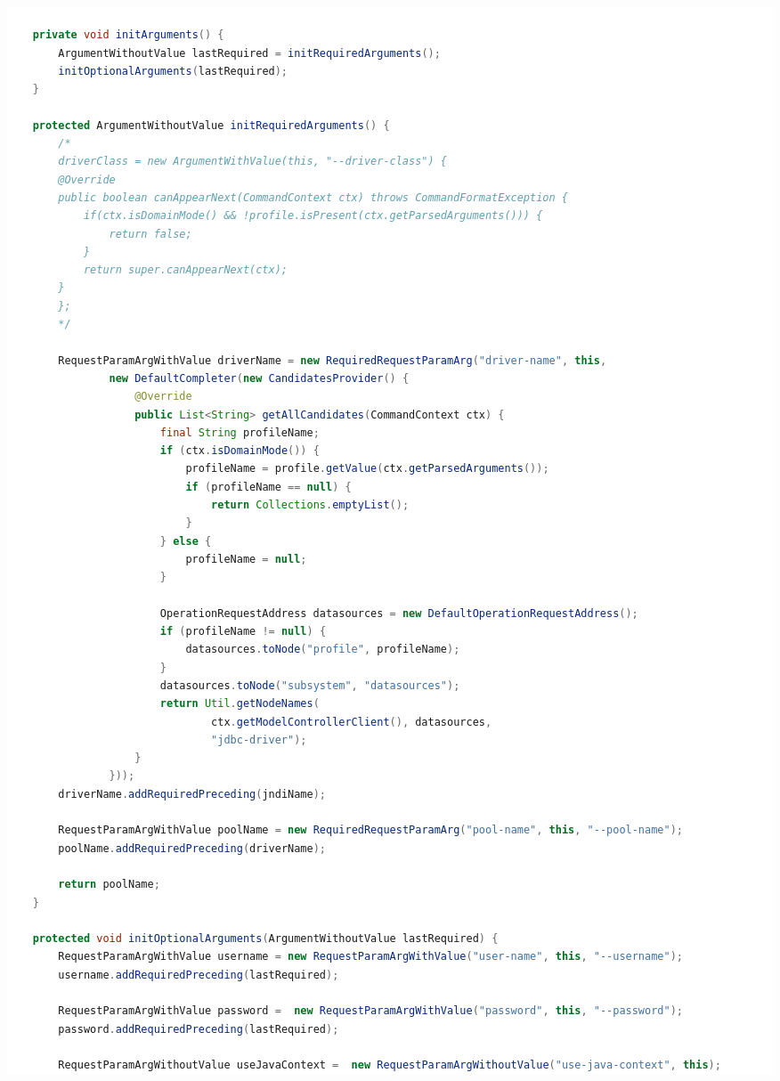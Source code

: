 ```java

    private void initArguments() {
        ArgumentWithoutValue lastRequired = initRequiredArguments();
        initOptionalArguments(lastRequired);
    }

    protected ArgumentWithoutValue initRequiredArguments() {
        /*
        driverClass = new ArgumentWithValue(this, "--driver-class") {
        @Override
        public boolean canAppearNext(CommandContext ctx) throws CommandFormatException {
            if(ctx.isDomainMode() && !profile.isPresent(ctx.getParsedArguments())) {
                return false;
            }
            return super.canAppearNext(ctx);
        }
        };
        */

        RequestParamArgWithValue driverName = new RequiredRequestParamArg("driver-name", this,
                new DefaultCompleter(new CandidatesProvider() {
                    @Override
                    public List<String> getAllCandidates(CommandContext ctx) {
                        final String profileName;
                        if (ctx.isDomainMode()) {
                            profileName = profile.getValue(ctx.getParsedArguments());
                            if (profileName == null) {
                                return Collections.emptyList();
                            }
                        } else {
                            profileName = null;
                        }

                        OperationRequestAddress datasources = new DefaultOperationRequestAddress();
                        if (profileName != null) {
                            datasources.toNode("profile", profileName);
                        }
                        datasources.toNode("subsystem", "datasources");
                        return Util.getNodeNames(
                                ctx.getModelControllerClient(), datasources,
                                "jdbc-driver");
                    }
                }));
        driverName.addRequiredPreceding(jndiName);

        RequestParamArgWithValue poolName = new RequiredRequestParamArg("pool-name", this, "--pool-name");
        poolName.addRequiredPreceding(driverName);

        return poolName;
    }

    protected void initOptionalArguments(ArgumentWithoutValue lastRequired) {
        RequestParamArgWithValue username = new RequestParamArgWithValue("user-name", this, "--username");
        username.addRequiredPreceding(lastRequired);

        RequestParamArgWithValue password =  new RequestParamArgWithValue("password", this, "--password");
        password.addRequiredPreceding(lastRequired);

        RequestParamArgWithoutValue useJavaContext =  new RequestParamArgWithoutValue("use-java-context", this);
```